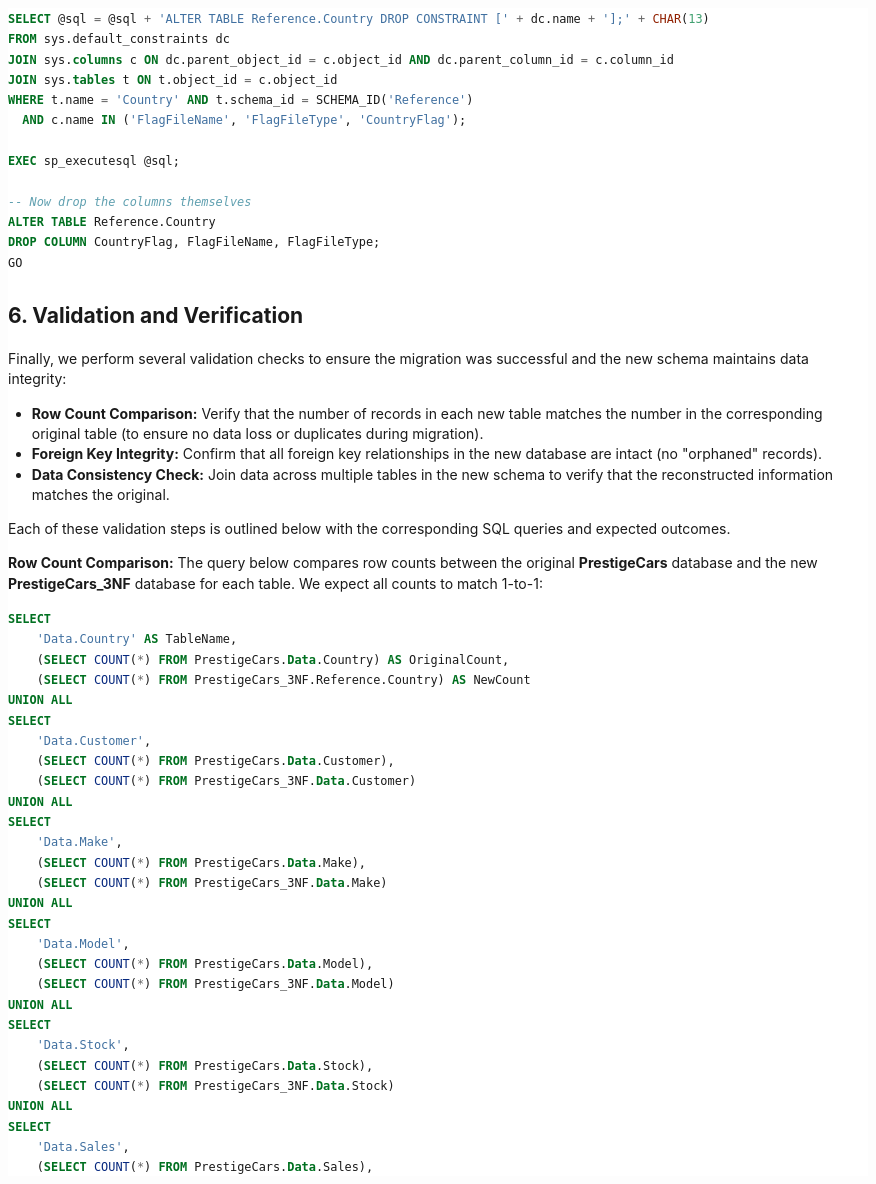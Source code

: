 ```sql
SELECT @sql = @sql + 'ALTER TABLE Reference.Country DROP CONSTRAINT [' + dc.name + '];' + CHAR(13)
FROM sys.default_constraints dc
JOIN sys.columns c ON dc.parent_object_id = c.object_id AND dc.parent_column_id = c.column_id
JOIN sys.tables t ON t.object_id = c.object_id
WHERE t.name = 'Country' AND t.schema_id = SCHEMA_ID('Reference')
  AND c.name IN ('FlagFileName', 'FlagFileType', 'CountryFlag');

EXEC sp_executesql @sql;

-- Now drop the columns themselves
ALTER TABLE Reference.Country
DROP COLUMN CountryFlag, FlagFileName, FlagFileType;
GO

```


## 6. Validation and Verification

Finally, we perform several validation checks to ensure the migration was successful and the new schema maintains data integrity:

* **Row Count Comparison:** Verify that the number of records in each new table matches the number in the corresponding original table (to ensure no data loss or duplicates during migration).
* **Foreign Key Integrity:** Confirm that all foreign key relationships in the new database are intact (no "orphaned" records).
* **Data Consistency Check:** Join data across multiple tables in the new schema to verify that the reconstructed information matches the original.

Each of these validation steps is outlined below with the corresponding SQL queries and expected outcomes.

**Row Count Comparison:** The query below compares row counts between the original **PrestigeCars** database and the new **PrestigeCars\_3NF** database for each table. We expect all counts to match 1-to-1:

```sql
SELECT 
    'Data.Country' AS TableName,
    (SELECT COUNT(*) FROM PrestigeCars.Data.Country) AS OriginalCount,
    (SELECT COUNT(*) FROM PrestigeCars_3NF.Reference.Country) AS NewCount
UNION ALL
SELECT 
    'Data.Customer',
    (SELECT COUNT(*) FROM PrestigeCars.Data.Customer),
    (SELECT COUNT(*) FROM PrestigeCars_3NF.Data.Customer)
UNION ALL
SELECT 
    'Data.Make',
    (SELECT COUNT(*) FROM PrestigeCars.Data.Make),
    (SELECT COUNT(*) FROM PrestigeCars_3NF.Data.Make)
UNION ALL
SELECT 
    'Data.Model',
    (SELECT COUNT(*) FROM PrestigeCars.Data.Model),
    (SELECT COUNT(*) FROM PrestigeCars_3NF.Data.Model)
UNION ALL
SELECT 
    'Data.Stock',
    (SELECT COUNT(*) FROM PrestigeCars.Data.Stock),
    (SELECT COUNT(*) FROM PrestigeCars_3NF.Data.Stock)
UNION ALL
SELECT 
    'Data.Sales',
    (SELECT COUNT(*) FROM PrestigeCars.Data.Sales),
```